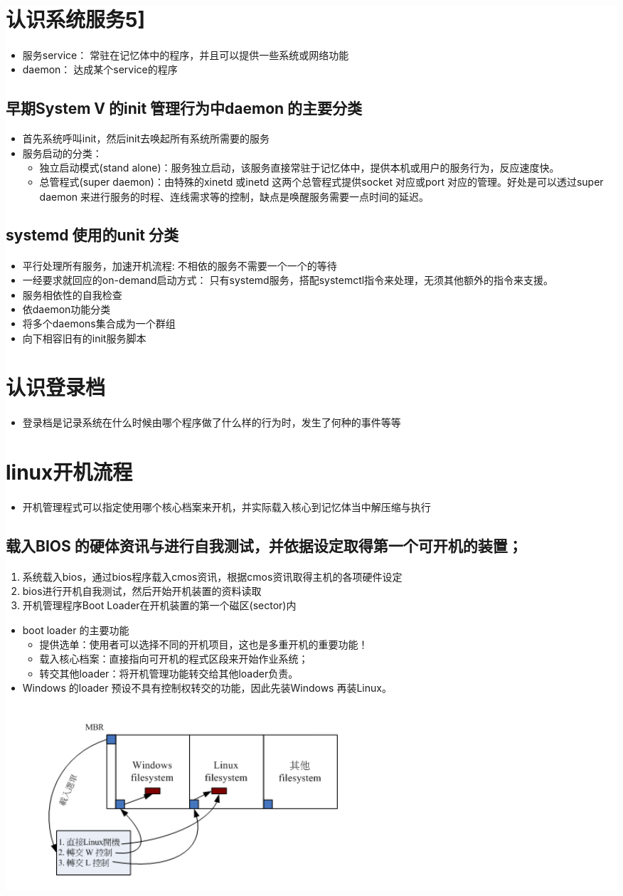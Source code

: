# 认识系统服务5]
- 服务service： 常驻在记忆体中的程序，并且可以提供一些系统或网络功能
- daemon： 达成某个service的程序

## 早期System V 的init 管理行为中daemon 的主要分类
- 首先系统呼叫init，然后init去唤起所有系统所需要的服务
- 服务启动的分类：
  - 独立启动模式(stand alone)：服务独立启动，该服务直接常驻于记忆体中，提供本机或用户的服务行为，反应速度快。
  - 总管程式(super daemon)：由特殊的xinetd 或inetd 这两个总管程式提供socket 对应或port 对应的管理。好处是可以透过super daemon 来进行服务的时程、连线需求等的控制，缺点是唤醒服务需要一点时间的延迟。

## systemd 使用的unit 分类
- 平行处理所有服务，加速开机流程: 不相依的服务不需要一个一个的等待
- 一经要求就回应的on-demand启动方式： 只有systemd服务，搭配systemctl指令来处理，无须其他额外的指令来支援。
- 服务相依性的自我检查
- 依daemon功能分类
- 将多个daemons集合成为一个群组
- 向下相容旧有的init服务脚本

# 认识登录档
- 登录档是记录系统在什么时候由哪个程序做了什么样的行为时，发生了何种的事件等等

# linux开机流程
- 开机管理程式可以指定使用哪个核心档案来开机，并实际载入核心到记忆体当中解压缩与执行
## 载入BIOS 的硬体资讯与进行自我测试，并依据设定取得第一个可开机的装置；
1. 系统载入bios，通过bios程序载入cmos资讯，根据cmos资讯取得主机的各项硬件设定
2. bios进行开机自我测试，然后开始开机装置的资料读取
3. 开机管理程序Boot Loader在开机装置的第一个磁区(sector)内
- boot loader 的主要功能
  - 提供选单：使用者可以选择不同的开机项目，这也是多重开机的重要功能！
  - 载入核心档案：直接指向可开机的程式区段来开始作业系统；
  - 转交其他loader：将开机管理功能转交给其他loader负责。
- Windows 的loader 预设不具有控制权转交的功能，因此先装Windows 再装Linux。

![picture 1](images/1b195e95e7ec5794f66e8a97699953e3b58c415c5491fbd0362155922db01ea8.png)  
